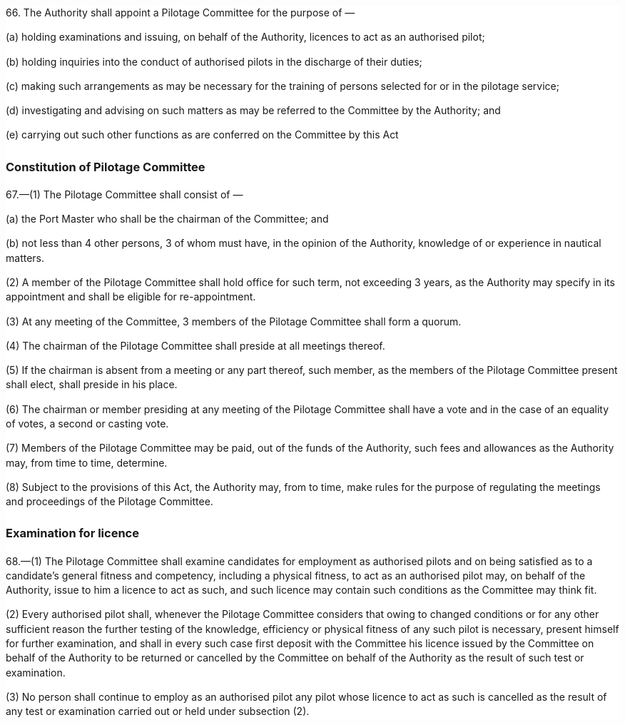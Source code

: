 66\. The Authority shall appoint a Pilotage Committee for the purpose of —

(a) holding examinations and issuing, on behalf of the Authority, licences to act as an authorised pilot;

(b) holding inquiries into the conduct of authorised pilots in the discharge of their duties;

(c) making such arrangements as may be necessary for the training of persons selected for or in the pilotage service;

(d) investigating and advising on such matters as may be referred to the Committee by the Authority; and

(e) carrying out such other functions as are conferred on the Committee by this Act

### Constitution of Pilotage Committee

67\.—(1) The Pilotage Committee shall consist of —

(a) the Port Master who shall be the chairman of the Committee; and

(b) not less than 4 other persons, 3 of whom must have, in the opinion of the Authority, knowledge of or experience in nautical matters.

(2) A member of the Pilotage Committee shall hold office for such term, not exceeding 3 years, as the Authority may specify in its appointment and shall be eligible for re-appointment.

(3) At any meeting of the Committee, 3 members of the Pilotage Committee shall form a quorum.

(4) The chairman of the Pilotage Committee shall preside at all meetings thereof.

(5) If the chairman is absent from a meeting or any part thereof, such member, as the members of the Pilotage Committee present shall elect, shall preside in his place.

(6) The chairman or member presiding at any meeting of the Pilotage Committee shall have a vote and in the case of an equality of votes, a second or casting vote.

(7) Members of the Pilotage Committee may be paid, out of the funds of the Authority, such fees and allowances as the Authority may, from time to time, determine.

(8) Subject to the provisions of this Act, the Authority may, from to time, make rules for the purpose of regulating the meetings and proceedings of the Pilotage Committee.

### Examination for licence

68\.—(1) The Pilotage Committee shall examine candidates for employment as authorised pilots and on being satisfied as to a candidate’s general fitness and competency, including a physical fitness, to act as an authorised pilot may, on behalf of the Authority, issue to him a licence to act as such, and such licence may contain such conditions as the Committee may think fit.

(2) Every authorised pilot shall, whenever the Pilotage Committee considers that owing to changed conditions or for any other sufficient reason the further testing of the knowledge, efficiency or physical fitness of any such pilot is necessary, present himself for further examination, and shall in every such case first deposit with the Committee his licence issued by the Committee on behalf of the Authority to be returned or cancelled by the Committee on behalf of the Authority as the result of such test or examination.

(3) No person shall continue to employ as an authorised pilot any pilot whose licence to act as such is cancelled as the result of any test or examination carried out or held under subsection (2).
